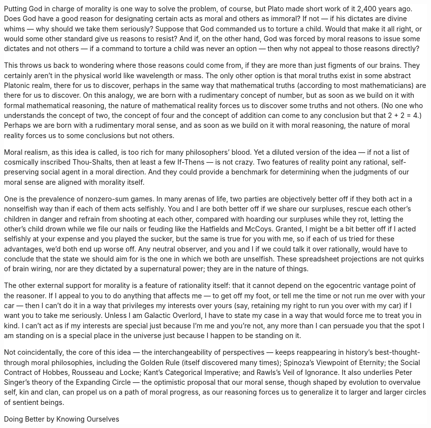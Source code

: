 Putting God in charge of morality is one way to solve the problem, of course, but Plato made short work of it 2,400 years ago. Does God have a good reason for designating certain acts as moral and others as immoral? If not — if his dictates are divine whims — why should we take them seriously? Suppose that God commanded us to torture a child. Would that make it all right, or would some other standard give us reasons to resist? And if, on the other hand, God was forced by moral reasons to issue some dictates and not others — if a command to torture a child was never an option — then why not appeal to those reasons directly?

This throws us back to wondering where those reasons could come from, if they are more than just figments of our brains. They certainly aren’t in the physical world like wavelength or mass. The only other option is that moral truths exist in some abstract Platonic realm, there for us to discover, perhaps in the same way that mathematical truths (according to most mathematicians) are there for us to discover. On this analogy, we are born with a rudimentary concept of number, but as soon as we build on it with formal mathematical reasoning, the nature of mathematical reality forces us to discover some truths and not others. (No one who understands the concept of two, the concept of four and the concept of addition can come to any conclusion but that 2 + 2 = 4.) Perhaps we are born with a rudimentary moral sense, and as soon as we build on it with moral reasoning, the nature of moral reality forces us to some conclusions but not others.

Moral realism, as this idea is called, is too rich for many philosophers’ blood. Yet a diluted version of the idea — if not a list of cosmically inscribed Thou-Shalts, then at least a few If-Thens — is not crazy. Two features of reality point any rational, self-preserving social agent in a moral direction. And they could provide a benchmark for determining when the judgments of our moral sense are aligned with morality itself.

One is the prevalence of nonzero-sum games. In many arenas of life, two parties are objectively better off if they both act in a nonselfish way than if each of them acts selfishly. You and I are both better off if we share our surpluses, rescue each other’s children in danger and refrain from shooting at each other, compared with hoarding our surpluses while they rot, letting the other’s child drown while we file our nails or feuding like the Hatfields and McCoys. Granted, I might be a bit better off if I acted selfishly at your expense and you played the sucker, but the same is true for you with me, so if each of us tried for these advantages, we’d both end up worse off. Any neutral observer, and you and I if we could talk it over rationally, would have to conclude that the state we should aim for is the one in which we both are unselfish. These spreadsheet projections are not quirks of brain wiring, nor are they dictated by a supernatural power; they are in the nature of things.

The other external support for morality is a feature of rationality itself: that it cannot depend on the egocentric vantage point of the reasoner. If I appeal to you to do anything that affects me — to get off my foot, or tell me the time or not run me over with your car — then I can’t do it in a way that privileges my interests over yours (say, retaining my right to run you over with my car) if I want you to take me seriously. Unless I am Galactic Overlord, I have to state my case in a way that would force me to treat you in kind. I can’t act as if my interests are special just because I’m me and you’re not, any more than I can persuade you that the spot I am standing on is a special place in the universe just because I happen to be standing on it.

Not coincidentally, the core of this idea — the interchangeability of perspectives — keeps reappearing in history’s best-thought-through moral philosophies, including the Golden Rule (itself discovered many times); Spinoza’s Viewpoint of Eternity; the Social Contract of Hobbes, Rousseau and Locke; Kant’s Categorical Imperative; and Rawls’s Veil of Ignorance. It also underlies Peter Singer’s theory of the Expanding Circle — the optimistic proposal that our moral sense, though shaped by evolution to overvalue self, kin and clan, can propel us on a path of moral progress, as our reasoning forces us to generalize it to larger and larger circles of sentient beings.

Doing Better by Knowing Ourselves

